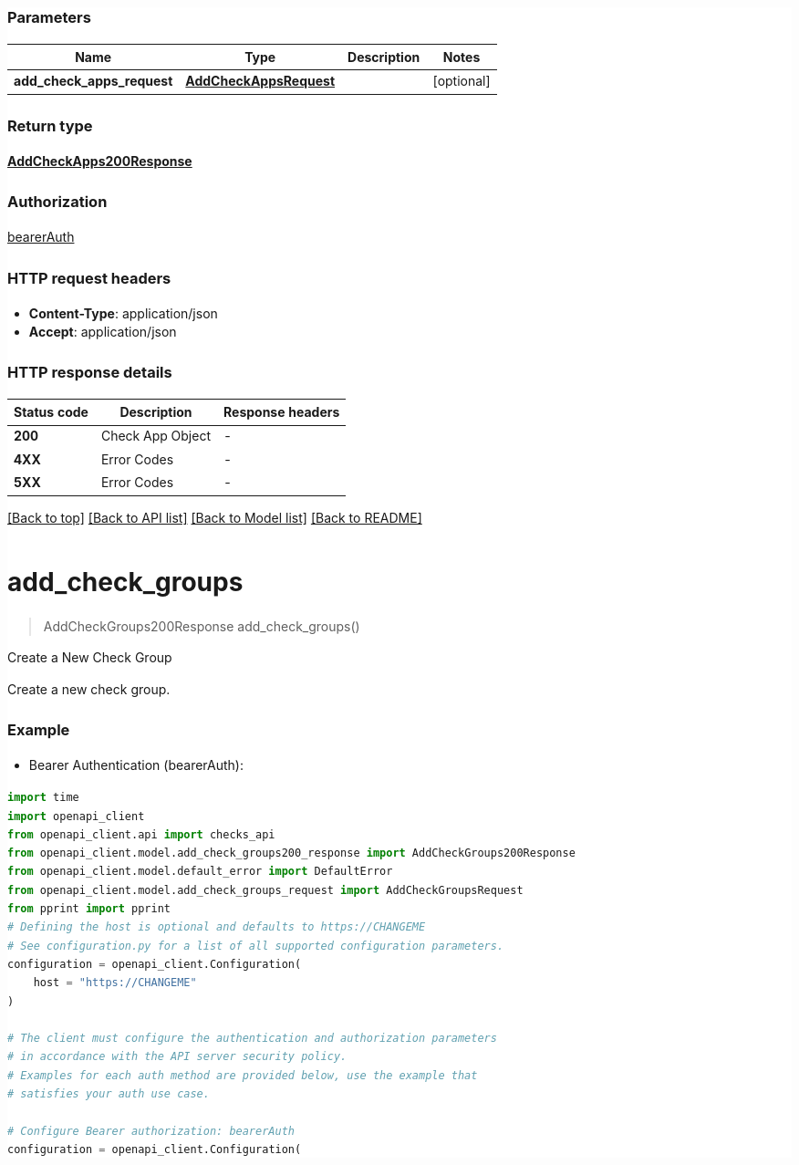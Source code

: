 ```python
```


### Parameters

Name | Type | Description  | Notes
------------- | ------------- | ------------- | -------------
 **add_check_apps_request** | [**AddCheckAppsRequest**](AddCheckAppsRequest.md)|  | [optional]

### Return type

[**AddCheckApps200Response**](AddCheckApps200Response.md)

### Authorization

[bearerAuth](../README.md#bearerAuth)

### HTTP request headers

 - **Content-Type**: application/json
 - **Accept**: application/json


### HTTP response details

| Status code | Description | Response headers |
|-------------|-------------|------------------|
**200** | Check App Object |  -  |
**4XX** | Error Codes |  -  |
**5XX** | Error Codes |  -  |

[[Back to top]](#) [[Back to API list]](../README.md#documentation-for-api-endpoints) [[Back to Model list]](../README.md#documentation-for-models) [[Back to README]](../README.md)

# **add_check_groups**
> AddCheckGroups200Response add_check_groups()

Create a New Check Group

Create a new check group.

### Example

* Bearer Authentication (bearerAuth):

```python
import time
import openapi_client
from openapi_client.api import checks_api
from openapi_client.model.add_check_groups200_response import AddCheckGroups200Response
from openapi_client.model.default_error import DefaultError
from openapi_client.model.add_check_groups_request import AddCheckGroupsRequest
from pprint import pprint
# Defining the host is optional and defaults to https://CHANGEME
# See configuration.py for a list of all supported configuration parameters.
configuration = openapi_client.Configuration(
    host = "https://CHANGEME"
)

# The client must configure the authentication and authorization parameters
# in accordance with the API server security policy.
# Examples for each auth method are provided below, use the example that
# satisfies your auth use case.

# Configure Bearer authorization: bearerAuth
configuration = openapi_client.Configuration(
```